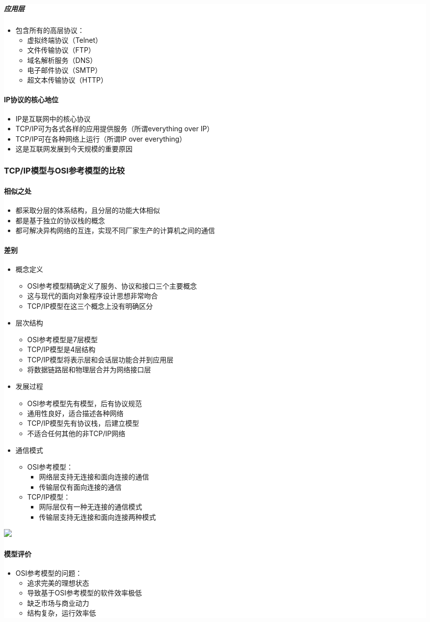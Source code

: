 ##### 应用层
- 包含所有的高层协议：
  - 虚拟终端协议（Telnet）
  - 文件传输协议（FTP）
  - 域名解析服务（DNS）
  - 电子邮件协议（SMTP）
  - 超文本传输协议（HTTP）

#### IP协议的核心地位
- IP是互联网中的核心协议
- TCP/IP可为各式各样的应用提供服务（所谓everything over IP）
- TCP/IP可在各种网络上运行（所谓IP over everything）
- 这是互联网发展到今天规模的重要原因

### TCP/IP模型与OSI参考模型的比较  

#### 相似之处
- 都采取分层的体系结构，且分层的功能大体相似
- 都是基于独立的协议栈的概念
- 都可解决异构网络的互连，实现不同厂家生产的计算机之间的通信

#### 差别
- 概念定义
  - OSI参考模型精确定义了服务、协议和接口三个主要概念
  - 这与现代的面向对象程序设计思想非常吻合
  - TCP/IP模型在这三个概念上没有明确区分

- 层次结构
  - OSI参考模型是7层模型
  - TCP/IP模型是4层结构
  - TCP/IP模型将表示层和会话层功能合并到应用层
  - 将数据链路层和物理层合并为网络接口层

- 发展过程
  - OSI参考模型先有模型，后有协议规范
  - 通用性良好，适合描述各种网络
  - TCP/IP模型先有协议栈，后建立模型
  - 不适合任何其他的非TCP/IP网络

- 通信模式
  - OSI参考模型：
    - 网络层支持无连接和面向连接的通信
    - 传输层仅有面向连接的通信
  - TCP/IP模型：
    - 网际层仅有一种无连接的通信模式
    - 传输层支持无连接和面向连接两种模式

![](https://cdn-mineru.openxlab.org.cn/model-mineru/prod/a20b555348c66a1d86d4fd42dd6992721d73608bd7121635c924dba4b9b8c816.jpg)  

#### 模型评价
- OSI参考模型的问题：
  - 追求完美的理想状态
  - 导致基于OSI参考模型的软件效率极低
  - 缺乏市场与商业动力
  - 结构复杂，运行效率低
